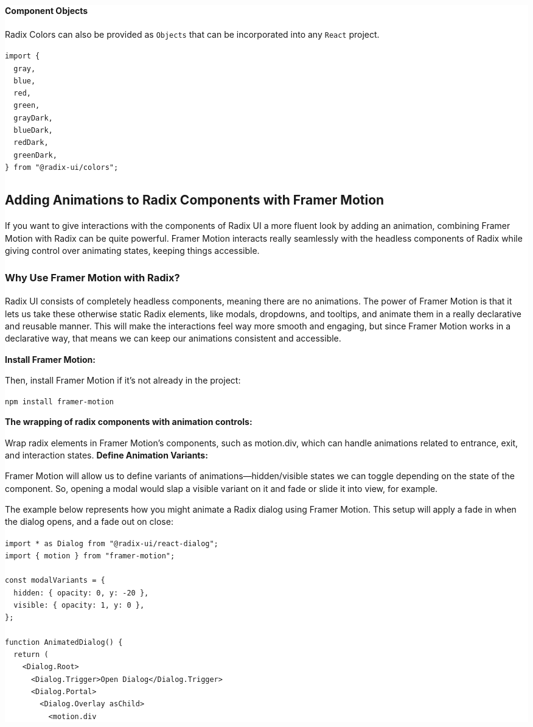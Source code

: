 #### Component Objects

Radix Colors can also be provided as `Objects` that can be incorporated into any `React` project.

```tsx
import {
  gray,
  blue,
  red,
  green,
  grayDark,
  blueDark,
  redDark,
  greenDark,
} from "@radix-ui/colors";
```

## Adding Animations to Radix Components with Framer Motion

If you want to give interactions with the components of Radix UI a more fluent look by adding an animation, combining Framer Motion with Radix can be quite powerful. Framer Motion interacts really seamlessly with the headless components of Radix while giving control over animating states, keeping things accessible.

### Why Use Framer Motion with Radix?

Radix UI consists of completely headless components, meaning there are no animations. The power of Framer Motion is that it lets us take these otherwise static Radix elements, like modals, dropdowns, and tooltips, and animate them in a really declarative and reusable manner. This will make the interactions feel way more smooth and engaging, but since Framer Motion works in a declarative way, that means we can keep our animations consistent and accessible.

**Install Framer Motion:**

Then, install Framer Motion if it’s not already in the project:

```tsx
npm install framer-motion
```

**The wrapping of radix components with animation controls:**

Wrap radix elements in Framer Motion’s components, such as motion.div, which can handle animations related to entrance, exit, and interaction states.
**Define Animation Variants:**

Framer Motion will allow us to define variants of animations—hidden/visible states we can toggle depending on the state of the component. So, opening a modal would slap a visible variant on it and fade or slide it into view, for example.

The example below represents how you might animate a Radix dialog using Framer Motion. This setup will apply a fade in when the dialog opens, and a fade out on close:

```tsx
import * as Dialog from "@radix-ui/react-dialog";
import { motion } from "framer-motion";

const modalVariants = {
  hidden: { opacity: 0, y: -20 },
  visible: { opacity: 1, y: 0 },
};

function AnimatedDialog() {
  return (
    <Dialog.Root>
      <Dialog.Trigger>Open Dialog</Dialog.Trigger>
      <Dialog.Portal>
        <Dialog.Overlay asChild>
          <motion.div
```